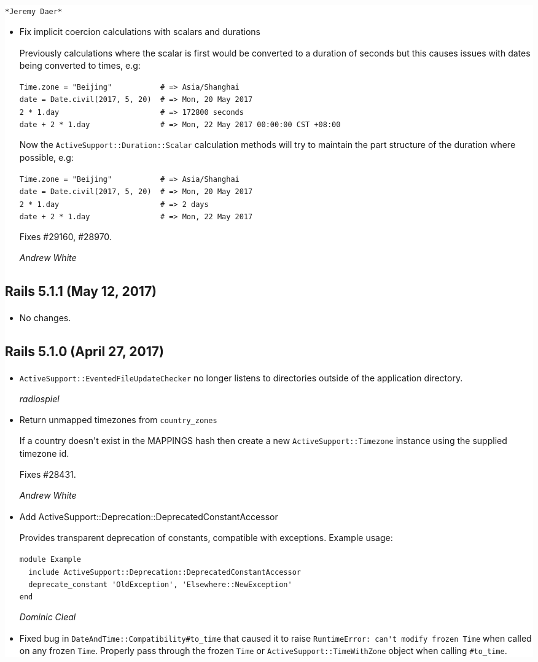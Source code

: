     *Jeremy Daer*

*   Fix implicit coercion calculations with scalars and durations

    Previously calculations where the scalar is first would be converted to a duration
    of seconds but this causes issues with dates being converted to times, e.g:

        Time.zone = "Beijing"           # => Asia/Shanghai
        date = Date.civil(2017, 5, 20)  # => Mon, 20 May 2017
        2 * 1.day                       # => 172800 seconds
        date + 2 * 1.day                # => Mon, 22 May 2017 00:00:00 CST +08:00

    Now the `ActiveSupport::Duration::Scalar` calculation methods will try to maintain
    the part structure of the duration where possible, e.g:

        Time.zone = "Beijing"           # => Asia/Shanghai
        date = Date.civil(2017, 5, 20)  # => Mon, 20 May 2017
        2 * 1.day                       # => 2 days
        date + 2 * 1.day                # => Mon, 22 May 2017

    Fixes #29160, #28970.

    *Andrew White*


## Rails 5.1.1 (May 12, 2017) ##

*   No changes.


## Rails 5.1.0 (April 27, 2017) ##

*   `ActiveSupport::EventedFileUpdateChecker` no longer listens to
    directories outside of the application directory.

    *radiospiel*

*   Return unmapped timezones from `country_zones`

    If a country doesn't exist in the MAPPINGS hash then create a new
    `ActiveSupport::Timezone` instance using the supplied timezone id.

    Fixes #28431.

    *Andrew White*

*   Add ActiveSupport::Deprecation::DeprecatedConstantAccessor

    Provides transparent deprecation of constants, compatible with exceptions.
    Example usage:

        module Example
          include ActiveSupport::Deprecation::DeprecatedConstantAccessor
          deprecate_constant 'OldException', 'Elsewhere::NewException'
        end

    *Dominic Cleal*

*   Fixed bug in `DateAndTime::Compatibility#to_time` that caused it to
    raise `RuntimeError: can't modify frozen Time` when called on any frozen `Time`.
    Properly pass through the frozen `Time` or `ActiveSupport::TimeWithZone` object
    when calling `#to_time`.
